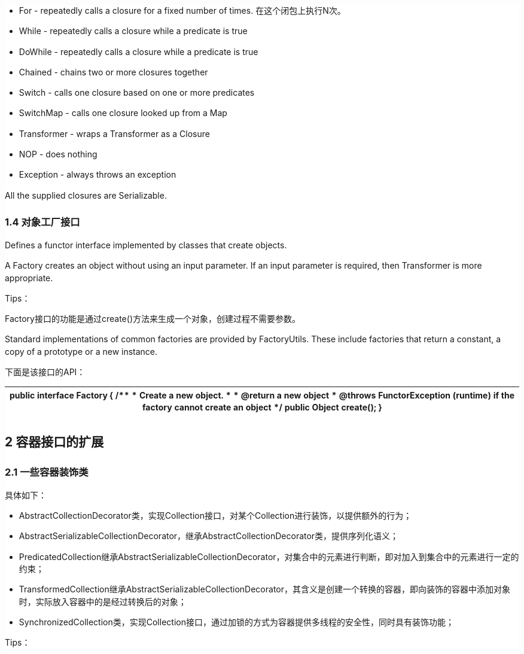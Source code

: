 -   For - repeatedly calls a closure for a fixed number of times.
    在这个闭包上执行N次。

-   While - repeatedly calls a closure while a predicate is true

-   DoWhile - repeatedly calls a closure while a predicate is true

-   Chained - chains two or more closures together

-   Switch - calls one closure based on one or more predicates

-   SwitchMap - calls one closure looked up from a Map

-   Transformer - wraps a Transformer as a Closure

-   NOP - does nothing

-   Exception - always throws an exception

All the supplied closures are Serializable.

### 1.4 对象工厂接口

Defines a functor interface implemented by classes that create objects.

A Factory creates an object without using an input parameter. If an input
parameter is required, then Transformer is more appropriate.

Tips：

Factory接口的功能是通过create()方法来生成一个对象，创建过程不需要参数。

Standard implementations of common factories are provided by FactoryUtils. These
include factories that return a constant, a copy of a prototype or a new
instance.

下面是该接口的API：

| **public interface** Factory { /\*\* \* Create a new object. \* \* **\@return** a new object \* **\@throws** FunctorException (runtime) if the factory cannot create an object \*/ **public** Object create(); } |
|------------------------------------------------------------------------------------------------------------------------------------------------------------------------------------------------------------------|


2 容器接口的扩展
----------------

### 2.1 一些容器装饰类

具体如下：

-   AbstractCollectionDecorator类，实现Collection接口，对某个Collection进行装饰，以提供额外的行为；

-   AbstractSerializableCollectionDecorator，继承AbstractCollectionDecorator类，提供序列化语义；

-   PredicatedCollection继承AbstractSerializableCollectionDecorator，对集合中的元素进行判断，即对加入到集合中的元素进行一定的约束；

-   TransformedCollection继承AbstractSerializableCollectionDecorator，其含义是创建一个转换的容器，即向装饰的容器中添加对象时，实际放入容器中的是经过转换后的对象；

-   SynchronizedCollection类，实现Collection接口，通过加锁的方式为容器提供多线程的安全性，同时具有装饰功能；

Tips：

